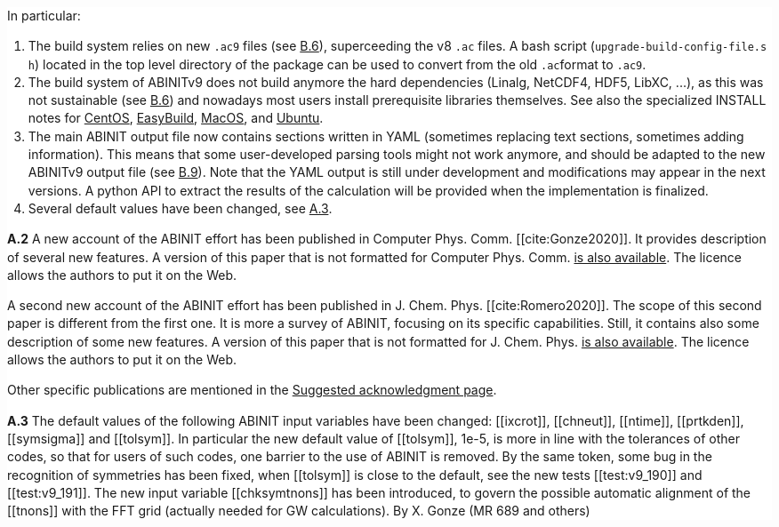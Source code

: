 In particular:

1. The build system relies on new `.ac9` files (see [B.6](#v9.2.B.6)), superceeding the v8 `.ac` files.
   A bash script (`upgrade-build-config-file.sh`) located in the top level directory of the package can be used
   to convert from the old `.ac`format to `.ac9`.
2. The build system of ABINITv9 does not build anymore the hard dependencies (Linalg, NetCDF4, HDF5, LibXC, ...),
   as this was not sustainable (see [B.6](#v9.2.B.6)) and nowadays most users install prerequisite libraries themselves.
   See also the specialized INSTALL notes for
   [CentOS](/INSTALL_CentOS), [EasyBuild](/INSTALL_EasyBuild), [MacOS](/INSTALL_MacOS), and [Ubuntu](/INSTALL_Ubuntu).
3. The main ABINIT output file now contains sections written in YAML (sometimes replacing text sections, sometimes adding information).
   This means that some user-developed parsing tools might not work anymore,
   and should be adapted to the new ABINITv9 output file (see [B.9](#v9.2.B.9)).
   Note that the YAML output is still under development and modifications may appear in the next versions.
   A python API to extract the results of the calculation will be provided when the implementation is finalized.
4. Several default values have been changed, see [A.3](#v9.2.A.3).


**A.2**
A new account of the ABINIT effort has been published in Computer Phys. Comm. [[cite:Gonze2020]].
It provides description of several new features.
A version of this paper that is not formatted
for Computer Phys. Comm. [is also available](https://www.abinit.org/sites/default/files/ABINIT20.pdf).
The licence allows the authors to put it on the Web.

A second new account of the ABINIT effort has been published in J. Chem. Phys. [[cite:Romero2020]].
The scope of this second paper is different from the first one. It is more a survey of ABINIT,
focusing on its specific capabilities. Still, it contains also some description of some new features.
A version of this paper that is not formatted for J. Chem. Phys.
[is also available](https://www.abinit.org/sites/default/files/ABINIT20_JPC.pdf).
The licence allows the authors to put it on the Web.

Other specific publications are mentioned in the [Suggested acknowledgment page](/theory/acknowledgments).

<a name="v9.2.A.3"></a>
**A.3**  The default values of the following ABINIT input variables have been changed:
    [[ixcrot]], [[chneut]], [[ntime]], [[prtkden]], [[symsigma]] and [[tolsym]]. In particular the new default value
    of [[tolsym]], 1e-5, is more in line with the tolerances of other codes, so that for users of such
    codes, one barrier to the use of ABINIT is removed. By the same token, some bug in the recognition of symmetries
    has been fixed, when [[tolsym]] is close to the default, see the new tests [[test:v9_190]] and [[test:v9_191]].
    The new input variable [[chksymtnons]] has been introduced, to govern the possible automatic alignment
    of the [[tnons]] with the FFT grid (actually needed for GW calculations).
    By X. Gonze (MR 689 and others)
